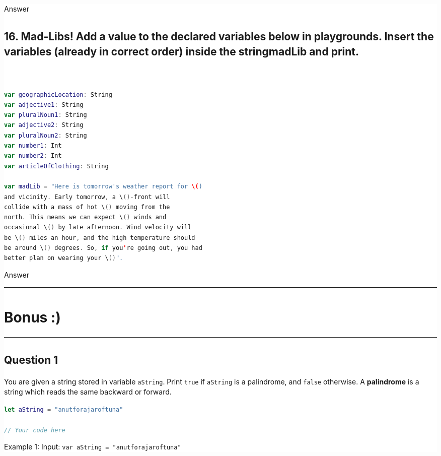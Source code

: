 
Answer
```swift

```

## 16. Mad-Libs! Add a value to the declared variables below in playgrounds. Insert the variables (already in correct order) inside the stringmadLib and print. 

```swift


var geographicLocation: String
var adjective1: String
var pluralNoun1: String
var adjective2: String
var pluralNoun2: String
var number1: Int
var number2: Int
var articleOfClothing: String

var madLib = "Here is tomorrow's weather report for \()
and vicinity. Early tomorrow, a \()-front will
collide with a mass of hot \() moving from the
north. This means we can expect \() winds and
occasional \() by late afternoon. Wind velocity will
be \() miles an hour, and the high temperature should
be around \() degrees. So, if you're going out, you had
better plan on wearing your \()".
```
Answer
```swift

```
***

# Bonus :)

***
## Question 1

You are given a string stored in variable `aString`. Print `true` if `aString` is a palindrome, and `false` otherwise. A **palindrome** is a string which reads the same backward or forward.

```swift
let aString = "anutforajaroftuna"

// Your code here
```

Example 1:
Input:
`var aString = "anutforajaroftuna"`
